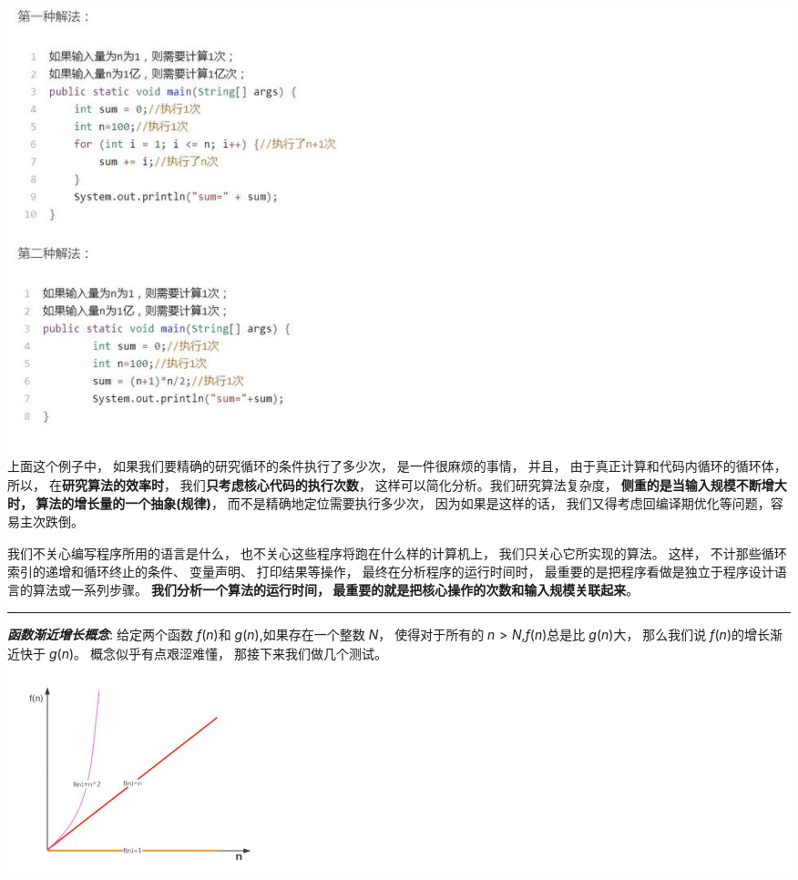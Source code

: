 <img src="./数据结构与算法Img/image-20240824131505951.png" alt="image-20240824131505951" style="zoom:87%;" />

上面这个例子中， 如果我们要精确的研究循环的条件执行了多少次， 是一件很麻烦的事情， 并且， 由于真正计算和代码内循环的循环体， 所以， 在**研究算法的效率时**， 我们**只考虑核心代码的执行次数**， 这样可以简化分析。我们研究算法复杂度， **侧重的是当输入规模不断增大时， 算法的增长量的一个抽象(规律)**， 而不是精确地定位需要执行多少次， 因为如果是这样的话， 我们又得考虑回编译期优化等问题，容易主次跌倒。  

我们不关心编写程序所用的语言是什么， 也不关心这些程序将跑在什么样的计算机上， 我们只关心它所实现的算法。 这样， 不计那些循环索引的递增和循环终止的条件、 变量声明、 打印结果等操作， 最终在分析程序的运行时间时， 最重要的是把程序看做是独立于程序设计语言的算法或一系列步骤。 **我们分析一个算法的运行时间， 最重要的就是把核心操作的次数和输入规模关联起来**。  

---

***函数渐近增长概念***:
给定两个函数 $f(n)$和 $g(n)$,如果存在一个整数 $N$， 使得对于所有的 $n>N$,$f(n)$总是比 $g(n)$大， 那么我们说 $f(n)$的增长渐近快于 $g(n)$。 概念似乎有点艰涩难懂， 那接下来我们做几个测试。

<img src="./数据结构与算法Img/image-20240824131618579.png" alt="image-20240824131618579" style="zoom:53%;" />
